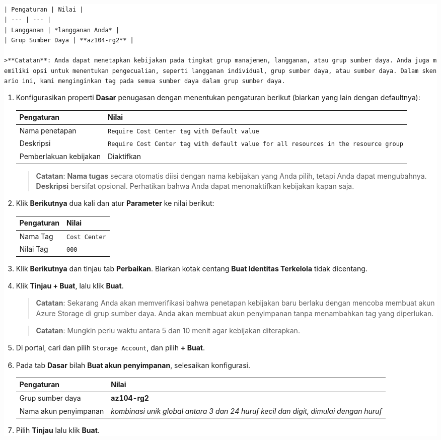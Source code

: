    | Pengaturan | Nilai |
    | --- | --- |
    | Langganan | *langganan Anda* |
    | Grup Sumber Daya | **az104-rg2** |

    >**Catatan**: Anda dapat menetapkan kebijakan pada tingkat grup manajemen, langganan, atau grup sumber daya. Anda juga memiliki opsi untuk menentukan pengecualian, seperti langganan individual, grup sumber daya, atau sumber daya. Dalam skenario ini, kami menginginkan tag pada semua sumber daya dalam grup sumber daya.

1. Konfigurasikan properti **Dasar** penugasan dengan menentukan pengaturan berikut (biarkan yang lain dengan defaultnya):

    | Pengaturan | Nilai |
    | --- | --- |
    | Nama penetapan | `Require Cost Center tag with Default value`|
    | Deskripsi | `Require Cost Center tag with default value for all resources in the resource group`|
    | Pemberlakuan kebijakan | Diaktifkan |

    >**Catatan**: **Nama tugas** secara otomatis diisi dengan nama kebijakan yang Anda pilih, tetapi Anda dapat mengubahnya. **Deskripsi** bersifat opsional. Perhatikan bahwa Anda dapat menonaktifkan kebijakan kapan saja. 

1. Klik **Berikutnya** dua kali dan atur **Parameter** ke nilai berikut:

    | Pengaturan | Nilai |
    | --- | --- |
    | Nama Tag | `Cost Center` |
    | Nilai Tag | `000` |

1. Klik **Berikutnya** dan tinjau tab **Perbaikan**. Biarkan kotak centang **Buat Identitas Terkelola** tidak dicentang. 

1. Klik **Tinjau + Buat**, lalu klik **Buat**.

    >**Catatan**: Sekarang Anda akan memverifikasi bahwa penetapan kebijakan baru berlaku dengan mencoba membuat akun Azure Storage di grup sumber daya. Anda akan membuat akun penyimpanan tanpa menambahkan tag yang diperlukan. 
    
    >**Catatan**: Mungkin perlu waktu antara 5 dan 10 menit agar kebijakan diterapkan.

1. Di portal, cari dan pilih `Storage Account`, dan pilih **+ Buat**. 

1. Pada tab **Dasar** bilah **Buat akun penyimpanan**, selesaikan konfigurasi.

    | Pengaturan | Nilai |
    | --- | --- |
    | Grup sumber daya | **az104-rg2** |
    | Nama akun penyimpanan | *kombinasi unik global antara 3 dan 24 huruf kecil dan digit, dimulai dengan huruf* |

1. Pilih **Tinjau** lalu klik **Buat**.
